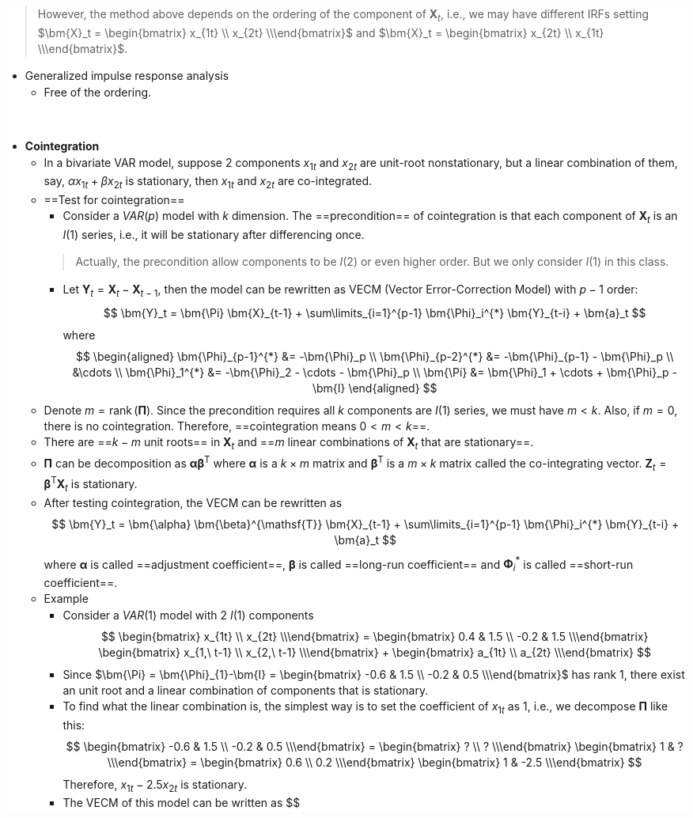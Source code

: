   > However, the method above depends on the ordering of the component of $\bm{X}_t$, i.e., we may have different IRFs setting $\bm{X}_t = \begin{bmatrix}	x_{1t} \\	x_{2t} \\\end{bmatrix}$ and $\bm{X}_t = \begin{bmatrix}	x_{2t} \\	x_{1t} \\\end{bmatrix}$.
  - Generalized impulse response analysis
    - Free of the ordering.
<br>

- **Cointegration**
  - In a bivariate VAR model, suppose 2 components $x_{1t}$ and $x_{2t}$ are unit-root nonstationary, but a linear combination of them, say, $\alpha x_{1t} + \beta x_{2t}$ is stationary, then $x_{1t}$ and $x_{2t}$ are co-integrated.
  - ==Test for cointegration==
    -  Consider a $VAR(p)$ model with $k$ dimension. The ==precondition== of cointegration is that each component of $\bm{X}_t$ is an $I(1)$ series, i.e., it will be stationary after differencing once.
    > Actually, the precondition allow components to be $I(2)$ or even higher order. But we only consider $I(1)$ in this class.
    -  Let $\bm{Y}_t = \bm{X}_t - \bm{X}_{t-1}$, then the model can be rewritten as VECM (Vector Error-Correction Model) with $p-1$ order: 
    $$
    \bm{Y}_t = \bm{\Pi} \bm{X}_{t-1} + \sum\limits_{i=1}^{p-1} \bm{\Phi}_i^{*} \bm{Y}_{t-i} + \bm{a}_t
    $$ where 
    $$
    \begin{aligned}
    \bm{\Phi}_{p-1}^{*} &= -\bm{\Phi}_p \\
    \bm{\Phi}_{p-2}^{*} &= -\bm{\Phi}_{p-1} - \bm{\Phi}_p \\
    &\cdots \\
    \bm{\Phi}_1^{*} &= -\bm{\Phi}_2 - \cdots - \bm{\Phi}_p \\
    \bm{\Pi} &= \bm{\Phi}_1 + \cdots + \bm{\Phi}_p - \bm{I}
    \end{aligned}
    $$
  - Denote $m=\operatorname{rank}(\bm{\Pi})$. Since the precondition requires all $k$ components are $I(1)$ series, we must have $m<k$. Also, if $m=0$, there is no cointegration. Therefore, ==cointegration means $0<m<k$==.
  - There are ==$k-m$ unit roots== in $\bm{X}_t$ and ==$m$ linear combinations of $\bm{X}_t$ that are stationary==.
  - $\bm{\Pi}$ can be decomposition as $\bm{\alpha}\bm{\beta}^{\mathsf{T}}$ where $\bm{\alpha}$ is a $k \times m$ matrix and $\bm{\beta}^{\mathsf{T}}$ is a $m \times k$ matrix called the co-integrating vector. $\bm{Z}_t = \bm{\beta}^{\mathsf{T}}\bm{X}_t$ is stationary.
  - After testing cointegration, the VECM can be rewritten as 
  $$
  \bm{Y}_t = \bm{\alpha} \bm{\beta}^{\mathsf{T}} \bm{X}_{t-1} + \sum\limits_{i=1}^{p-1} \bm{\Phi}_i^{*} \bm{Y}_{t-i} + \bm{a}_t
  $$ where $\bm{\alpha}$ is called ==adjustment coefficient==, $\bm{\beta}$ is called ==long-run coefficient== and $\bm{\Phi}_i^{*}$ is called ==short-run coefficient==.
  - Example
    - Consider a $VAR(1)$ model with 2 $I(1)$ components
    $$
    \begin{bmatrix}	x_{1t} \\	x_{2t} \\\end{bmatrix} = \begin{bmatrix}	0.4 & 1.5 \\	-0.2 & 1.5 \\\end{bmatrix} \begin{bmatrix}	x_{1,\ t-1} \\	x_{2,\ t-1} \\\end{bmatrix} + \begin{bmatrix}	a_{1t} \\	a_{2t} \\\end{bmatrix}
    $$
    - Since $\bm{\Pi} = \bm{\Phi}_{1}-\bm{I} = \begin{bmatrix}	-0.6 & 1.5 \\	-0.2 & 0.5 \\\end{bmatrix}$ has rank $1$, there exist an unit root and a linear combination of components that is stationary.
    - To find what the linear combination is, the simplest way is to set the coefficient of $x_{1t}$ as $1$, i.e., we decompose $\bm{\Pi}$ like this: 
    $$
     \begin{bmatrix}	-0.6 & 1.5 \\	-0.2 & 0.5 \\\end{bmatrix} = \begin{bmatrix}	? \\	? \\\end{bmatrix} \begin{bmatrix}	1 & ? \\\end{bmatrix} = \begin{bmatrix}	0.6 \\	0.2 \\\end{bmatrix} \begin{bmatrix}	1 & -2.5 \\\end{bmatrix}
    $$ Therefore, $x_{1t} - 2.5 x_{2t}$ is stationary.
    - The VECM of this model can be written as 
    $$